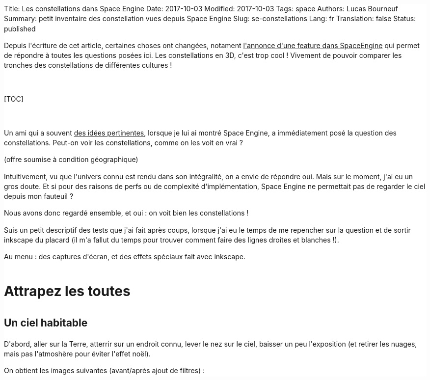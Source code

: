 Title: Les constellations dans Space Engine
Date: 2017-10-03
Modified: 2017-10-03
Tags: space
Authors: Lucas Bourneuf
Summary: petit inventaire des constellation vues depuis Space Engine
Slug: se-constellations
Lang: fr
Translation: false
Status: published

Depuis l'écriture de cet article, certaines choses ont changées,
notament [l'annonce d'une feature dans SpaceEngine](https://www.youtube.com/watch?v=DY42Qxl7Cu8)
qui permet de répondre à toutes les questions posées ici.
Les constellations en 3D, c'est trop cool !
Vivement de pouvoir comparer les tronches des constellations de différentes cultures !

<br/>

[TOC]

<br/>

Un ami qui a souvent [des idées pertinentes](http://dridk.labsquare.org/),
lorsque je lui ai montré Space Engine, a immédiatement posé la question des constellations.
Peut-on voir les constellations, comme on les voit en vrai ?

(offre soumise à condition géographique)

Intuitivement, vu que l'univers connu est rendu dans son intégralité, on a envie de répondre oui. Mais sur le moment, j'ai eu un gros doute.
Et si pour des raisons de perfs ou de complexité d'implémentation, Space Engine ne permettait pas de regarder le ciel depuis mon fauteuil ?

Nous avons donc regardé ensemble, et oui : on voit bien les constellations !

Suis un petit descriptif des tests que j'ai fait après coups, lorsque j'ai eu le temps de me repencher sur la question
et de sortir inkscape du placard (il m'a fallut du temps pour trouver comment faire des lignes droites et blanches !).

Au menu : des captures d'écran, et des effets spéciaux fait avec inkscape.




# Attrapez les toutes

## Un ciel habitable

D'abord, aller sur la Terre, atterrir sur un endroit connu, lever le nez sur le ciel,
baisser un peu l'exposition (et retirer les nuages, mais pas l'atmoshère pour éviter l'effet noël).

On obtient les images suivantes (avant/après ajout de filtres) :
